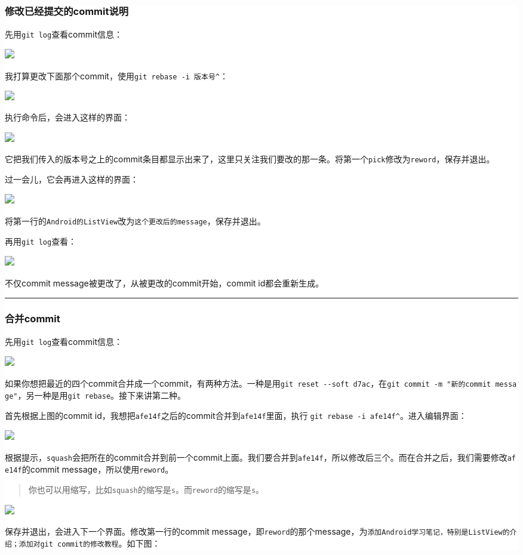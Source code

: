 
<a name="rebase_commit_msg"></a>
### 修改已经提交的commit说明

先用`git log`查看commit信息：

![](http://images2015.cnblogs.com/blog/809218/201701/809218-20170113151046056-967795774.png)

我打算更改下面那个commit，使用`git rebase -i 版本号^`：

![](http://images2015.cnblogs.com/blog/809218/201701/809218-20170113151243947-791803325.png)

执行命令后，会进入这样的界面：

![](http://images2015.cnblogs.com/blog/809218/201701/809218-20170113151051103-1707647553.png)  

它把我们传入的版本号之上的commit条目都显示出来了，这里只关注我们要改的那一条。将第一个`pick`修改为`reword`，保存并退出。  

过一会儿，它会再进入这样的界面：  

![](http://images2015.cnblogs.com/blog/809218/201701/809218-20170113151055353-1678885020.png)  

将第一行的`Android的ListView`改为`这个更改后的message`，保存并退出。  

再用`git log`查看：

![](http://images2015.cnblogs.com/blog/809218/201701/809218-20170113151102556-1969555440.png)

不仅commit message被更改了，从被更改的commit开始，commit id都会重新生成。

---

<a name="rebase_commit_merge"></a>
### 合并commit

先用`git log`查看commit信息：

![](http://images2015.cnblogs.com/blog/809218/201701/809218-20170113213803260-630487490.png)  

如果你想把最近的四个commit合并成一个commit，有两种方法。一种是用`git reset --soft d7ac`，在`git commit -m "新的commit message"`，另一种是用`git rebase`。接下来讲第二种。  

首先根据上图的commit id，我想把`afe14f`之后的commit合并到`afe14f`里面，执行 `git rebase -i afe14f^`。进入编辑界面：  

![](http://images2015.cnblogs.com/blog/809218/201701/809218-20170113223346978-204618168.png)

根据提示，`squash`会把所在的commit合并到前一个commit上面。我们要合并到`afe14f`，所以修改后三个。而在合并之后，我们需要修改`afe14f`的commit message，所以使用`reword`。  

> 你也可以用缩写，比如`squash`的缩写是`s`。而`reword`的缩写是`s`。


![](http://images2015.cnblogs.com/blog/809218/201701/809218-20170113223351416-502078337.png)

保存并退出，会进入下一个界面。修改第一行的commit message，即`reword`的那个message，为`添加Android学习笔记，特别是ListView的介绍；添加对git commit的修改教程`。如下图：  
